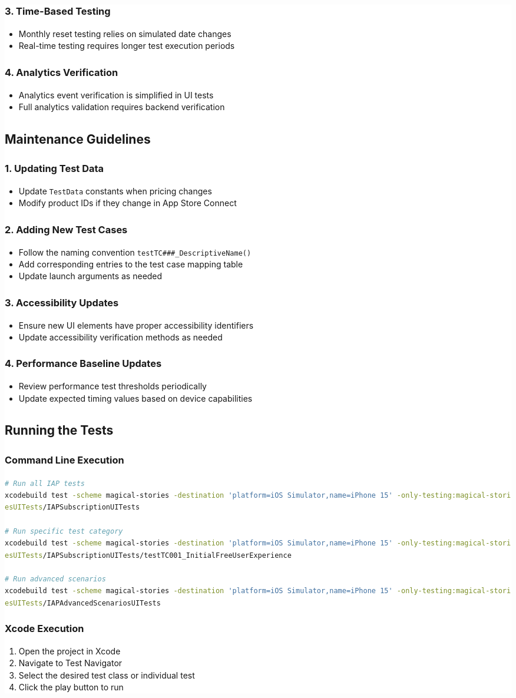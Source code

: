 ### 3. Time-Based Testing
- Monthly reset testing relies on simulated date changes
- Real-time testing requires longer test execution periods

### 4. Analytics Verification
- Analytics event verification is simplified in UI tests
- Full analytics validation requires backend verification

## Maintenance Guidelines

### 1. Updating Test Data
- Update `TestData` constants when pricing changes
- Modify product IDs if they change in App Store Connect

### 2. Adding New Test Cases
- Follow the naming convention `testTC###_DescriptiveName()`
- Add corresponding entries to the test case mapping table
- Update launch arguments as needed

### 3. Accessibility Updates
- Ensure new UI elements have proper accessibility identifiers
- Update accessibility verification methods as needed

### 4. Performance Baseline Updates
- Review performance test thresholds periodically
- Update expected timing values based on device capabilities

## Running the Tests

### Command Line Execution
```bash
# Run all IAP tests
xcodebuild test -scheme magical-stories -destination 'platform=iOS Simulator,name=iPhone 15' -only-testing:magical-storiesUITests/IAPSubscriptionUITests

# Run specific test category
xcodebuild test -scheme magical-stories -destination 'platform=iOS Simulator,name=iPhone 15' -only-testing:magical-storiesUITests/IAPSubscriptionUITests/testTC001_InitialFreeUserExperience

# Run advanced scenarios
xcodebuild test -scheme magical-stories -destination 'platform=iOS Simulator,name=iPhone 15' -only-testing:magical-storiesUITests/IAPAdvancedScenariosUITests
```

### Xcode Execution
1. Open the project in Xcode
2. Navigate to Test Navigator
3. Select the desired test class or individual test
4. Click the play button to run
